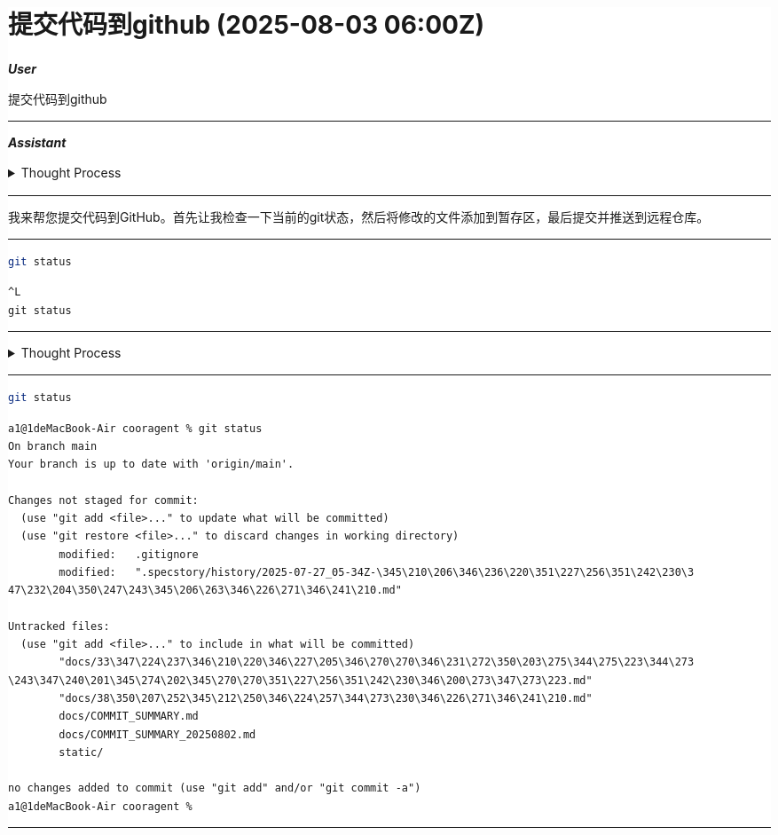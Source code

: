 

# 提交代码到github (2025-08-03 06:00Z)

_**User**_

提交代码到github

---

_**Assistant**_

<think><details><summary>Thought Process</summary></details></think>

---

我来帮您提交代码到GitHub。首先让我检查一下当前的git状态，然后将修改的文件添加到暂存区，最后提交并推送到远程仓库。

---

```bash
git status
```

```
^L
git status
```

---

<think><details><summary>Thought Process</summary></details></think>

---

```bash
git status
```

```
a1@1deMacBook-Air cooragent % git status
On branch main
Your branch is up to date with 'origin/main'.

Changes not staged for commit:
  (use "git add <file>..." to update what will be committed)
  (use "git restore <file>..." to discard changes in working directory)
        modified:   .gitignore
        modified:   ".specstory/history/2025-07-27_05-34Z-\345\210\206\346\236\220\351\227\256\351\242\230\3
47\232\204\350\247\243\345\206\263\346\226\271\346\241\210.md"

Untracked files:
  (use "git add <file>..." to include in what will be committed)
        "docs/33\347\224\237\346\210\220\346\227\205\346\270\270\346\231\272\350\203\275\344\275\223\344\273
\243\347\240\201\345\274\202\345\270\270\351\227\256\351\242\230\346\200\273\347\273\223.md"
        "docs/38\350\207\252\345\212\250\346\224\257\344\273\230\346\226\271\346\241\210.md"
        docs/COMMIT_SUMMARY.md
        docs/COMMIT_SUMMARY_20250802.md
        static/

no changes added to commit (use "git add" and/or "git commit -a")
a1@1deMacBook-Air cooragent %
```

---
